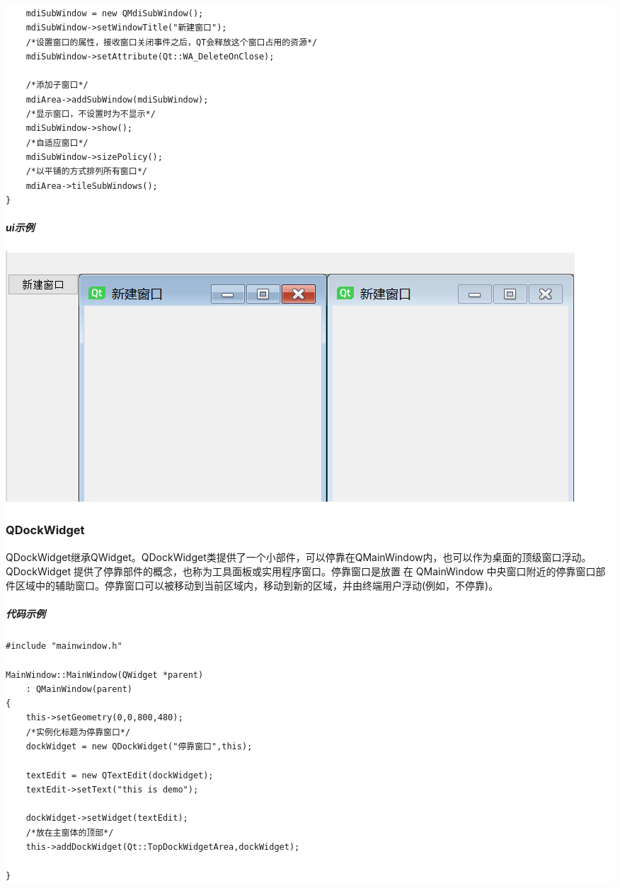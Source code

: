 ```
    mdiSubWindow = new QMdiSubWindow();
    mdiSubWindow->setWindowTitle("新建窗口");
    /*设置窗口的属性，接收窗口关闭事件之后，QT会释放这个窗口占用的资源*/
    mdiSubWindow->setAttribute(Qt::WA_DeleteOnClose);

    /*添加子窗口*/
    mdiArea->addSubWindow(mdiSubWindow);
    /*显示窗口，不设置时为不显示*/
    mdiSubWindow->show();
    /*自适应窗口*/
    mdiSubWindow->sizePolicy();
    /*以平铺的方式排列所有窗口*/
    mdiArea->tileSubWindows();
}
```

##### ui示例

![image-20230920154237249](Qt容器/image-20230920154237249.png)

### QDockWidget

QDockWidget继承QWidget。QDockWidget类提供了一个小部件，可以停靠在QMainWindow内，也可以作为桌面的顶级窗口浮动。  QDockWidget 提供了停靠部件的概念，也称为工具面板或实用程序窗口。停靠窗口是放置
在 QMainWindow 中央窗口附近的停靠窗口部件区域中的辅助窗口。停靠窗口可以被移动到当前区域内，移动到新的区域，并由终端用户浮动(例如，不停靠)。  

##### 代码示例

```
#include "mainwindow.h"

MainWindow::MainWindow(QWidget *parent)
    : QMainWindow(parent)
{
    this->setGeometry(0,0,800,480);
    /*实例化标题为停靠窗口*/
    dockWidget = new QDockWidget("停靠窗口",this);

    textEdit = new QTextEdit(dockWidget);
    textEdit->setText("this is demo");

    dockWidget->setWidget(textEdit);
    /*放在主窗体的顶部*/
    this->addDockWidget(Qt::TopDockWidgetArea,dockWidget);

}
```